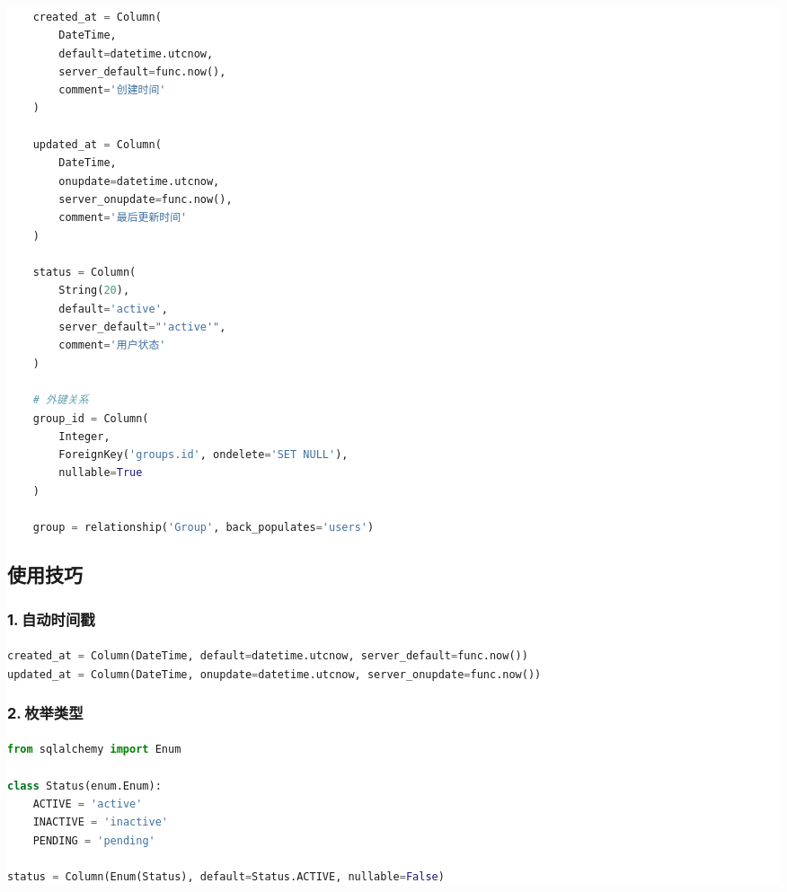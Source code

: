 ```python
    created_at = Column(
        DateTime,
        default=datetime.utcnow,
        server_default=func.now(),
        comment='创建时间'
    )
    
    updated_at = Column(
        DateTime,
        onupdate=datetime.utcnow,
        server_onupdate=func.now(),
        comment='最后更新时间'
    )
    
    status = Column(
        String(20),
        default='active',
        server_default="'active'",
        comment='用户状态'
    )
    
    # 外键关系
    group_id = Column(
        Integer,
        ForeignKey('groups.id', ondelete='SET NULL'),
        nullable=True
    )
    
    group = relationship('Group', back_populates='users')
```

## 使用技巧

### 1. 自动时间戳

```python
created_at = Column(DateTime, default=datetime.utcnow, server_default=func.now())
updated_at = Column(DateTime, onupdate=datetime.utcnow, server_onupdate=func.now())
```

### 2. 枚举类型

```python
from sqlalchemy import Enum

class Status(enum.Enum):
    ACTIVE = 'active'
    INACTIVE = 'inactive'
    PENDING = 'pending'

status = Column(Enum(Status), default=Status.ACTIVE, nullable=False)
```
